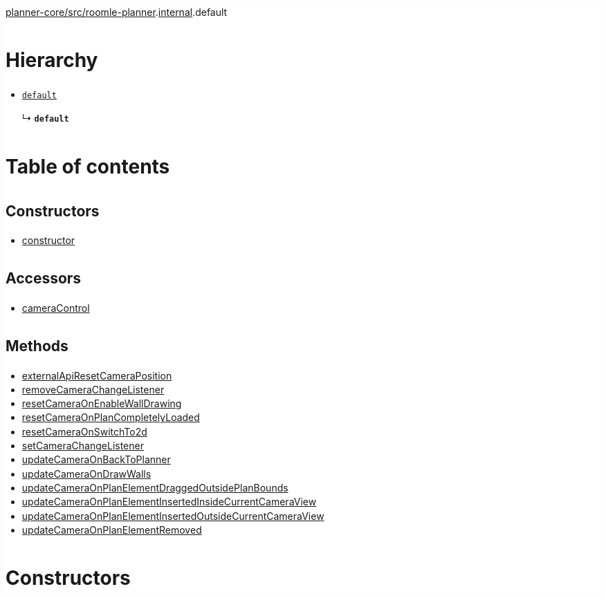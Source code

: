 [planner-core/src/roomle-planner](../modules/planner_core_src_roomle_planner.md).[internal](../modules/planner_core_src_roomle_planner._internal_.md).default

# Hierarchy

- [`default`](planner_core_src_roomle_planner._internal_.default-10.md)

  ↳ **`default`**

# Table of contents

## Constructors

- [constructor](planner_core_src_roomle_planner._internal_.default-7.md#constructor)

## Accessors

- [cameraControl](planner_core_src_roomle_planner._internal_.default-7.md#cameracontrol)

## Methods

- [externalApiResetCameraPosition](planner_core_src_roomle_planner._internal_.default-7.md#externalapiresetcameraposition)
- [removeCameraChangeListener](planner_core_src_roomle_planner._internal_.default-7.md#removecamerachangelistener)
- [resetCameraOnEnableWallDrawing](planner_core_src_roomle_planner._internal_.default-7.md#resetcameraonenablewalldrawing)
- [resetCameraOnPlanCompletelyLoaded](planner_core_src_roomle_planner._internal_.default-7.md#resetcameraonplancompletelyloaded)
- [resetCameraOnSwitchTo2d](planner_core_src_roomle_planner._internal_.default-7.md#resetcameraonswitchto2d)
- [setCameraChangeListener](planner_core_src_roomle_planner._internal_.default-7.md#setcamerachangelistener)
- [updateCameraOnBackToPlanner](planner_core_src_roomle_planner._internal_.default-7.md#updatecameraonbacktoplanner)
- [updateCameraOnDrawWalls](planner_core_src_roomle_planner._internal_.default-7.md#updatecameraondrawwalls)
- [updateCameraOnPlanElementDraggedOutsidePlanBounds](planner_core_src_roomle_planner._internal_.default-7.md#updatecameraonplanelementdraggedoutsideplanbounds)
- [updateCameraOnPlanElementInsertedInsideCurrentCameraView](planner_core_src_roomle_planner._internal_.default-7.md#updatecameraonplanelementinsertedinsidecurrentcameraview)
- [updateCameraOnPlanElementInsertedOutsideCurrentCameraView](planner_core_src_roomle_planner._internal_.default-7.md#updatecameraonplanelementinsertedoutsidecurrentcameraview)
- [updateCameraOnPlanElementRemoved](planner_core_src_roomle_planner._internal_.default-7.md#updatecameraonplanelementremoved)

# Constructors
